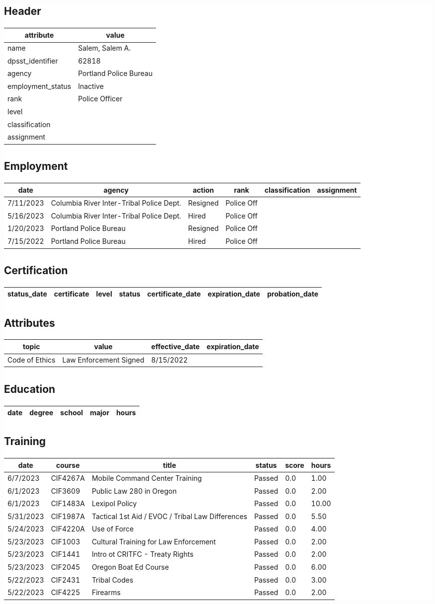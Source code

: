 ## Header
| attribute | value |
| --------- | ----- |
| name | Salem, Salem A. |
| dpsst_identifier | 62818 |
| agency | Portland Police Bureau |
| employment_status | Inactive |
| rank | Police Officer |
| level |  |
| classification |  |
| assignment |  |
## Employment
| date | agency | action | rank | classification | assignment |
| ---- | ------ | ------ | ---- | -------------- | ---------- |
| 7/11/2023 | Columbia River Inter-Tribal Police Dept. | Resigned | Police Off |  |  |
| 5/16/2023 | Columbia River Inter-Tribal Police Dept. | Hired | Police Off |  |  |
| 1/20/2023 | Portland Police Bureau | Resigned | Police Off |  |  |
| 7/15/2022 | Portland Police Bureau | Hired | Police Off |  |  |
## Certification
| status_date | certificate | level | status | certificate_date | expiration_date | probation_date |
| ----------- | ----------- | ----- | ------ | ---------------- | --------------- | -------------- |
## Attributes
| topic | value | effective_date | expiration_date |
| ----- | ----- | -------------- | --------------- |
| Code of Ethics | Law Enforcement Signed | 8/15/2022 |  |
## Education
| date | degree | school | major | hours |
| ---- | ------ | ------ | ----- | ----- |
## Training
| date | course | title | status | score | hours |
| ---- | ------ | ----- | ------ | ----- | ----- |
| 6/7/2023 | CIF4267A | Mobile Command Center Training | Passed | 0.0 | 1.00 |
| 6/1/2023 | CIF3609 | Public Law 280 in Oregon | Passed | 0.0 | 2.00 |
| 6/1/2023 | CIF1483A | Lexipol Policy | Passed | 0.0 | 10.00 |
| 5/31/2023 | CIF1987A | Tactical 1st Aid / EVOC / Tribal Law Differences | Passed | 0.0 | 5.50 |
| 5/24/2023 | CIF4220A | Use of Force | Passed | 0.0 | 4.00 |
| 5/23/2023 | CIF1003 | Cultural Training for Law Enforcement | Passed | 0.0 | 2.00 |
| 5/23/2023 | CIF1441 | Intro ot CRITFC - Treaty Rights | Passed | 0.0 | 2.00 |
| 5/23/2023 | CIF2045 | Oregon Boat Ed Course | Passed | 0.0 | 6.00 |
| 5/22/2023 | CIF2431 | Tribal Codes | Passed | 0.0 | 3.00 |
| 5/22/2023 | CIF4225 | Firearms | Passed | 0.0 | 2.00 |